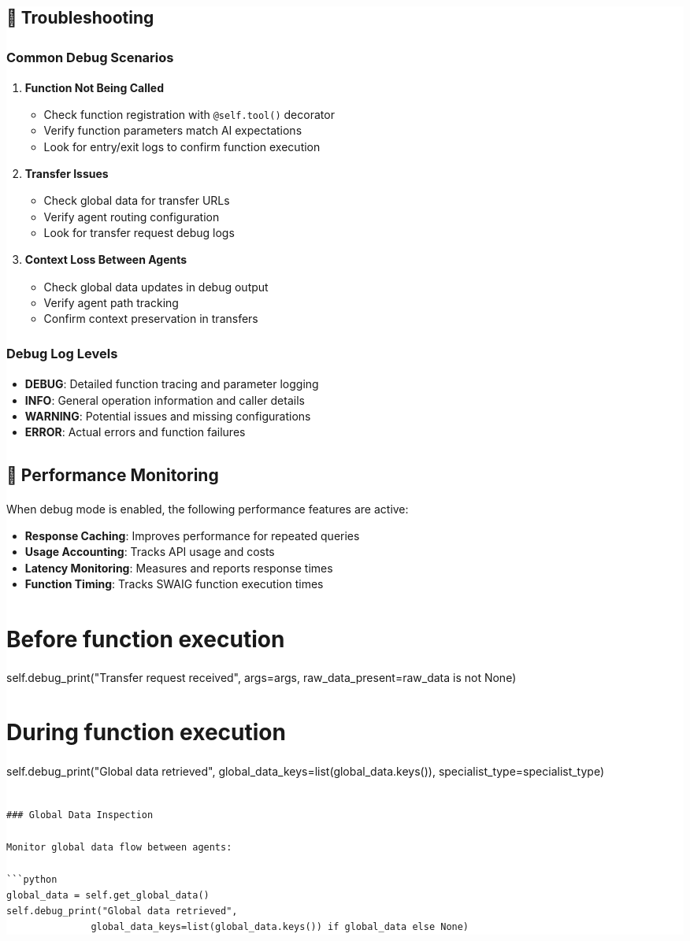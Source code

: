 ## 🔧 Troubleshooting

### Common Debug Scenarios

1. **Function Not Being Called**
   - Check function registration with `@self.tool()` decorator
   - Verify function parameters match AI expectations
   - Look for entry/exit logs to confirm function execution

2. **Transfer Issues**
   - Check global data for transfer URLs
   - Verify agent routing configuration
   - Look for transfer request debug logs

3. **Context Loss Between Agents**
   - Check global data updates in debug output
   - Verify agent path tracking
   - Confirm context preservation in transfers

### Debug Log Levels

- **DEBUG**: Detailed function tracing and parameter logging
- **INFO**: General operation information and caller details
- **WARNING**: Potential issues and missing configurations
- **ERROR**: Actual errors and function failures

## 🚀 Performance Monitoring

When debug mode is enabled, the following performance features are active:

- **Response Caching**: Improves performance for repeated queries
- **Usage Accounting**: Tracks API usage and costs
- **Latency Monitoring**: Measures and reports response times
- **Function Timing**: Tracks SWAIG function execution times

# Before function execution
self.debug_print("Transfer request received", 
               args=args, 
               raw_data_present=raw_data is not None)

# During function execution
self.debug_print("Global data retrieved", 
               global_data_keys=list(global_data.keys()),
               specialist_type=specialist_type)
```

### Global Data Inspection

Monitor global data flow between agents:

```python
global_data = self.get_global_data()
self.debug_print("Global data retrieved", 
               global_data_keys=list(global_data.keys()) if global_data else None)
```

